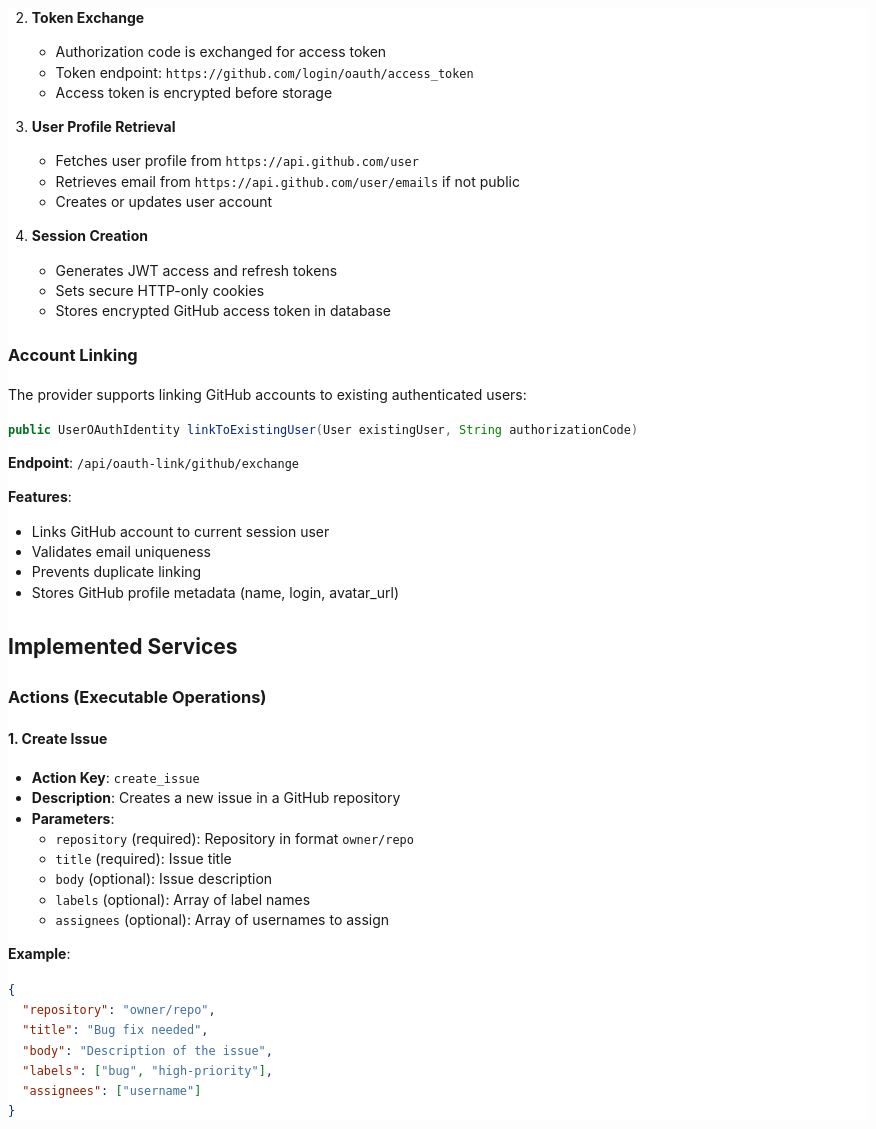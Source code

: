 2. **Token Exchange**
   - Authorization code is exchanged for access token
   - Token endpoint: `https://github.com/login/oauth/access_token`
   - Access token is encrypted before storage

3. **User Profile Retrieval**
   - Fetches user profile from `https://api.github.com/user`
   - Retrieves email from `https://api.github.com/user/emails` if not public
   - Creates or updates user account

4. **Session Creation**
   - Generates JWT access and refresh tokens
   - Sets secure HTTP-only cookies
   - Stores encrypted GitHub access token in database

### Account Linking

The provider supports linking GitHub accounts to existing authenticated users:

```java
public UserOAuthIdentity linkToExistingUser(User existingUser, String authorizationCode)
```

**Endpoint**: `/api/oauth-link/github/exchange`

**Features**:
- Links GitHub account to current session user
- Validates email uniqueness
- Prevents duplicate linking
- Stores GitHub profile metadata (name, login, avatar_url)

## Implemented Services

### Actions (Executable Operations)

#### 1. Create Issue
- **Action Key**: `create_issue`
- **Description**: Creates a new issue in a GitHub repository
- **Parameters**:
  - `repository` (required): Repository in format `owner/repo`
  - `title` (required): Issue title
  - `body` (optional): Issue description
  - `labels` (optional): Array of label names
  - `assignees` (optional): Array of usernames to assign

**Example**:
```json
{
  "repository": "owner/repo",
  "title": "Bug fix needed",
  "body": "Description of the issue",
  "labels": ["bug", "high-priority"],
  "assignees": ["username"]
}
```
